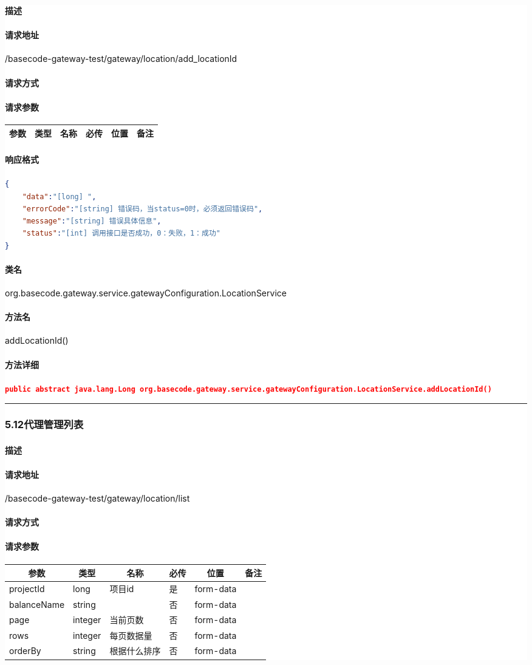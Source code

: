 #### 描述


#### 请求地址
/basecode-gateway-test/gateway/location/add_locationId
#### 请求方式

#### 请求参数
参数 | 类型 | 名称 | 必传 | 位置 | 备注
---|--- |---| --- | --- |---

#### 响应格式
```json
{
	"data":"[long] ",
	"errorCode":"[string] 错误码，当status=0时，必须返回错误码",
	"message":"[string] 错误具体信息",
	"status":"[int] 调用接口是否成功，0：失败，1：成功"
}
```



#### 类名
org.basecode.gateway.service.gatewayConfiguration.LocationService
#### 方法名
addLocationId()
#### 方法详细
```json
public abstract java.lang.Long org.basecode.gateway.service.gatewayConfiguration.LocationService.addLocationId()
```


----

### 5.12代理管理列表

#### 描述


#### 请求地址
/basecode-gateway-test/gateway/location/list
#### 请求方式

#### 请求参数
参数 | 类型 | 名称 | 必传 | 位置 | 备注
---|--- |---| --- | --- |---
projectId | long | 项目id | 是 | form-data | 
balanceName | string |  | 否 | form-data | 
page | integer | 当前页数 | 否 | form-data | 
rows | integer | 每页数据量 | 否 | form-data | 
orderBy | string | 根据什么排序 | 否 | form-data | 
